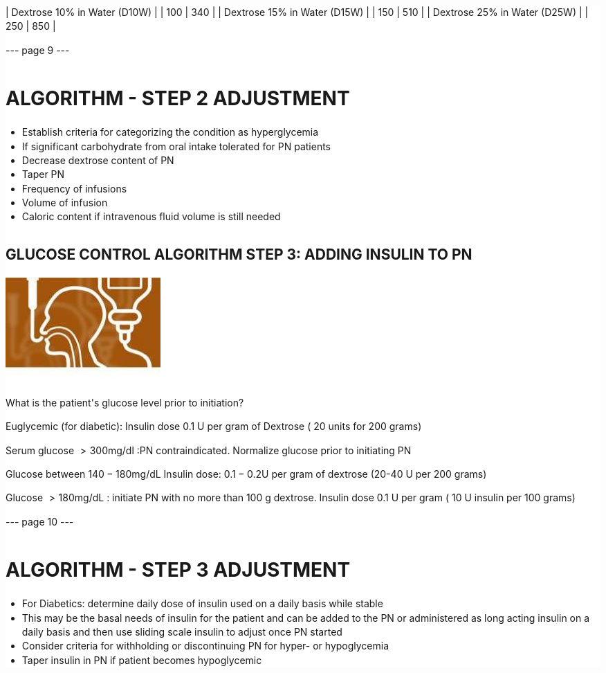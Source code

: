 | Dextrose 10\% in Water (D10W) |  | 100 | 340 |
| Dextrose 15\% in Water (D15W) |  | 150 | 510 |
| Dextrose 25\% in Water (D25W) |  | 250 | 850 |

--- page 9 ---

# ALGORITHM - STEP 2 ADJUSTMENT 

- Establish criteria for categorizing the condition as hyperglycemia
- If significant carbohydrate from oral intake tolerated for PN patients
- Decrease dextrose content of PN
- Taper PN
- Frequency of infusions
- Volume of infusion
- Caloric content if intravenous fluid volume is still needed


## GLUCOSE CONTROL ALGORITHM STEP 3: ADDING INSULIN TO PN

![img-4.jpeg](images/6cbd8f13034198f0.png)

What is the patient's glucose level prior to initiation?

Euglycemic (for diabetic): Insulin dose 0.1 U per gram of Dextrose ( 20 units for 200 grams)

Serum glucose $>300 \mathrm{mg} / \mathrm{dl}$ :PN contraindicated. Normalize glucose prior to initiating PN

Glucose between $140-180 \mathrm{mg} / \mathrm{dL}$ Insulin dose: $0.1-0.2 \mathrm{U}$ per gram of dextrose (20-40 U per 200 grams)

Glucose $>180 \mathrm{mg} / \mathrm{dL}$ : initiate PN with no more than 100 g dextrose. Insulin dose 0.1 U per gram ( 10 U insulin per 100 grams)

--- page 10 ---

# ALGORITHM - STEP 3 ADJUSTMENT 

- For Diabetics: determine daily dose of insulin used on a daily basis while stable
- This may be the basal needs of insulin for the patient and can be added to the PN or administered as long acting insulin on a daily basis and then use sliding scale insulin to adjust once PN started
- Consider criteria for withholding or discontinuing PN for hyper- or hypoglycemia
- Taper insulin in PN if patient becomes hypoglycemic
